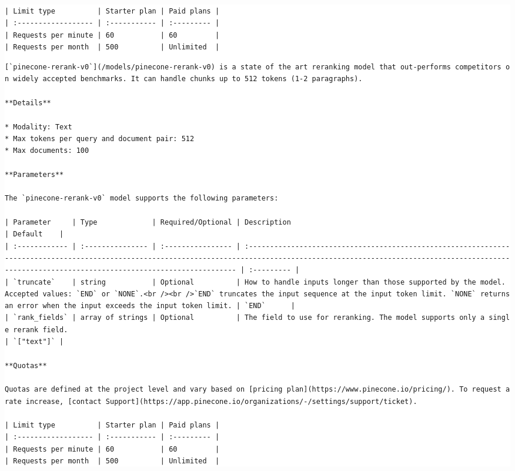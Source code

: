     | Limit type          | Starter plan | Paid plans |
    | :------------------ | :----------- | :--------- |
    | Requests per minute | 60           | 60         |
    | Requests per month  | 500          | Unlimited  |
  </Accordion>

  <Accordion title="pinecone-rerank-v0">
    <PP />

    [`pinecone-rerank-v0`](/models/pinecone-rerank-v0) is a state of the art reranking model that out-performs competitors on widely accepted benchmarks. It can handle chunks up to 512 tokens (1-2 paragraphs).

    **Details**

    * Modality: Text
    * Max tokens per query and document pair: 512
    * Max documents: 100

    **Parameters**

    The `pinecone-rerank-v0` model supports the following parameters:

    | Parameter     | Type             | Required/Optional | Description                                                                                                                                                                                                                                    | Default    |
    | :------------ | :--------------- | :---------------- | :--------------------------------------------------------------------------------------------------------------------------------------------------------------------------------------------------------------------------------------------- | :--------- |
    | `truncate`    | string           | Optional          | How to handle inputs longer than those supported by the model. Accepted values: `END` or `NONE`.<br /><br />`END` truncates the input sequence at the input token limit. `NONE` returns an error when the input exceeds the input token limit. | `END`      |
    | `rank_fields` | array of strings | Optional          | The field to use for reranking. The model supports only a single rerank field.                                                                                                                                                                 | `["text"]` |

    **Quotas**

    Quotas are defined at the project level and vary based on [pricing plan](https://www.pinecone.io/pricing/). To request a rate increase, [contact Support](https://app.pinecone.io/organizations/-/settings/support/ticket).

    | Limit type          | Starter plan | Paid plans |
    | :------------------ | :----------- | :--------- |
    | Requests per minute | 60           | 60         |
    | Requests per month  | 500          | Unlimited  |
  </Accordion>
</AccordionGroup>
